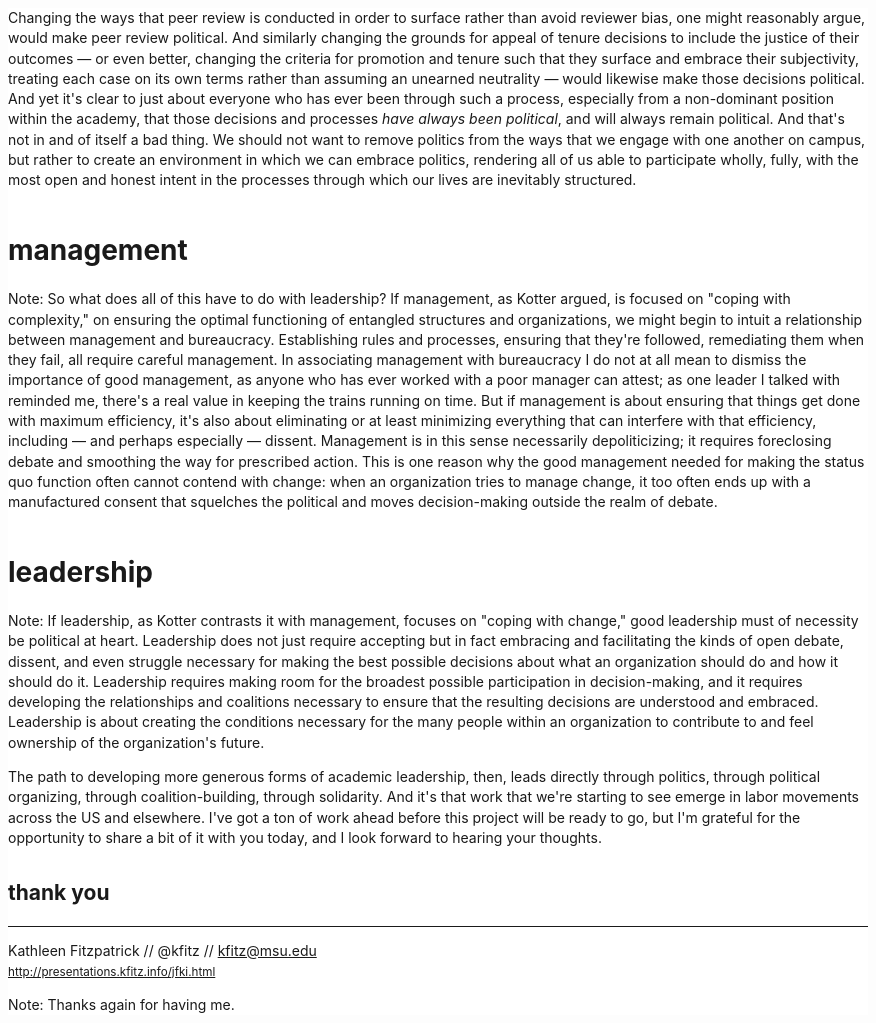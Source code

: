 Changing the ways that peer review is conducted in order to surface rather than avoid reviewer bias, one might reasonably argue, would make peer review political. And similarly changing the grounds for appeal of tenure decisions to include the justice of their outcomes — or even better, changing the criteria for promotion and tenure such that they surface and embrace their subjectivity, treating each case on its own terms rather than assuming an unearned neutrality — would likewise make those decisions political. And yet it's clear to just about everyone who has ever been through such a process, especially from a non-dominant position within the academy, that those decisions and processes _have always been political_, and will always remain political. And that's not in and of itself a bad thing. We should not want to remove politics from the ways that we engage with one another on campus, but rather to create an environment in which we can embrace politics, rendering all of us able to participate wholly, fully, with the most open and honest intent in the processes through which our lives are inevitably structured.


# management

Note: So what does all of this have to do with leadership? If management, as Kotter argued, is focused on "coping with complexity," on ensuring the optimal functioning of entangled structures and organizations, we might begin to intuit a relationship between management and bureaucracy. Establishing rules and processes, ensuring that they're followed, remediating them when they fail, all require careful management. In associating management with bureaucracy I do not at all mean to dismiss the importance of good management, as anyone who has ever worked with a poor manager can attest; as one leader I talked with reminded me, there's a real value in keeping the trains running on time. But if management is about ensuring that things get done with maximum efficiency, it's also about eliminating or at least minimizing everything that can interfere with that efficiency, including — and perhaps especially — dissent. Management is in this sense necessarily depoliticizing; it requires foreclosing debate and smoothing the way for prescribed action. This is one reason why the good management needed for making the status quo function often cannot contend with change: when an organization tries to manage change, it too often ends up with a manufactured consent that squelches the political and moves decision-making outside the realm of debate.


# leadership

Note: If leadership, as Kotter contrasts it with management, focuses on "coping with change," good leadership must of necessity be political at heart. Leadership does not just require accepting but in fact embracing and facilitating the kinds of open debate, dissent, and even struggle necessary for making the best possible decisions about what an organization should do and how it should do it. Leadership requires making room for the broadest possible participation in decision-making, and it requires developing the relationships and coalitions necessary to ensure that the resulting decisions are understood and embraced. Leadership is about creating the conditions necessary for the many people within an organization to contribute to and feel ownership of the organization's future.

The path to developing more generous forms of academic leadership, then, leads directly through politics, through political organizing, through coalition-building, through solidarity. And it's that work that we're starting to see emerge in labor movements across the US and elsewhere. I've got a ton of work ahead before this project will be ready to go, but I'm grateful for the opportunity to share a bit of it with you today, and I look forward to hearing your thoughts.


## thank you
---
<smaller>Kathleen Fitzpatrick // @kfitz // kfitz@msu.edu</smaller><br />
<small>http://presentations.kfitz.info/jfki.html</small>

Note: Thanks again for having me.

